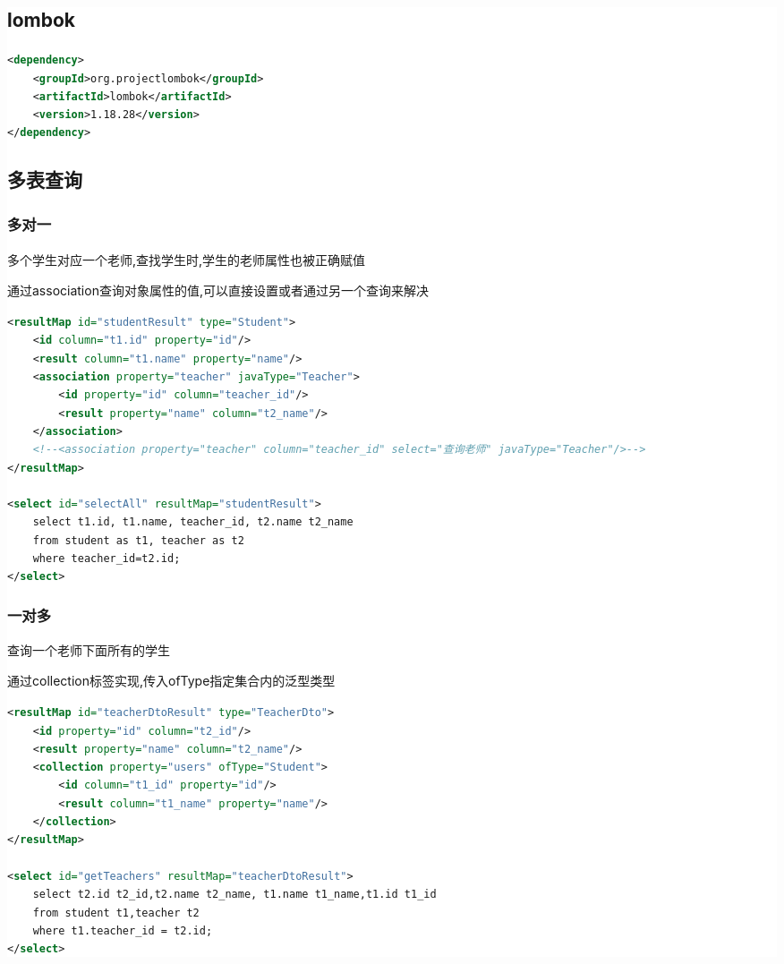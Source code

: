 ## lombok

```xml
<dependency>
    <groupId>org.projectlombok</groupId>
    <artifactId>lombok</artifactId>
    <version>1.18.28</version>
</dependency>
```

## 多表查询

### 多对一

多个学生对应一个老师,查找学生时,学生的老师属性也被正确赋值

通过association查询对象属性的值,可以直接设置或者通过另一个查询来解决

```xml
<resultMap id="studentResult" type="Student">
    <id column="t1.id" property="id"/>
    <result column="t1.name" property="name"/>
    <association property="teacher" javaType="Teacher">
        <id property="id" column="teacher_id"/>
        <result property="name" column="t2_name"/>
    </association>
    <!--<association property="teacher" column="teacher_id" select="查询老师" javaType="Teacher"/>-->
</resultMap>

<select id="selectAll" resultMap="studentResult">
    select t1.id, t1.name, teacher_id, t2.name t2_name
    from student as t1, teacher as t2
    where teacher_id=t2.id;
</select>
```

### 一对多

查询一个老师下面所有的学生

通过collection标签实现,传入ofType指定集合内的泛型类型

```xml
<resultMap id="teacherDtoResult" type="TeacherDto">
    <id property="id" column="t2_id"/>
    <result property="name" column="t2_name"/>
    <collection property="users" ofType="Student">
        <id column="t1_id" property="id"/>
        <result column="t1_name" property="name"/>
    </collection>
</resultMap>

<select id="getTeachers" resultMap="teacherDtoResult">
    select t2.id t2_id,t2.name t2_name, t1.name t1_name,t1.id t1_id
    from student t1,teacher t2
    where t1.teacher_id = t2.id;
</select>
```
